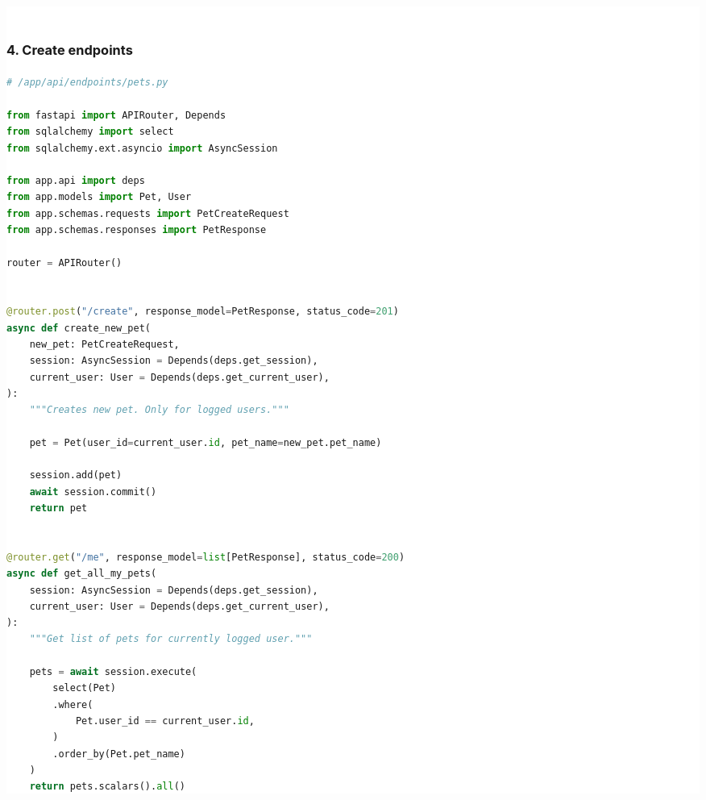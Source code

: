 <br>

### 4. Create endpoints

```python
# /app/api/endpoints/pets.py

from fastapi import APIRouter, Depends
from sqlalchemy import select
from sqlalchemy.ext.asyncio import AsyncSession

from app.api import deps
from app.models import Pet, User
from app.schemas.requests import PetCreateRequest
from app.schemas.responses import PetResponse

router = APIRouter()


@router.post("/create", response_model=PetResponse, status_code=201)
async def create_new_pet(
    new_pet: PetCreateRequest,
    session: AsyncSession = Depends(deps.get_session),
    current_user: User = Depends(deps.get_current_user),
):
    """Creates new pet. Only for logged users."""

    pet = Pet(user_id=current_user.id, pet_name=new_pet.pet_name)

    session.add(pet)
    await session.commit()
    return pet


@router.get("/me", response_model=list[PetResponse], status_code=200)
async def get_all_my_pets(
    session: AsyncSession = Depends(deps.get_session),
    current_user: User = Depends(deps.get_current_user),
):
    """Get list of pets for currently logged user."""

    pets = await session.execute(
        select(Pet)
        .where(
            Pet.user_id == current_user.id,
        )
        .order_by(Pet.pet_name)
    )
    return pets.scalars().all()

```
